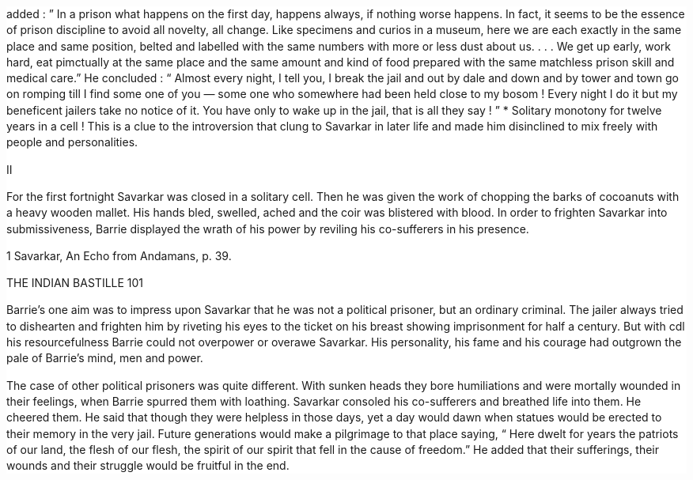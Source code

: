 added : ” In a prison what happens on the first day, happens
always, if nothing worse happens. In fact, it seems to be the
essence of prison discipline to avoid all novelty, all change.
Like specimens and curios in a museum, here we are each
exactly in the same place and same position, belted and
labelled with the same numbers with more or less dust about
us. . . . We get up early, work hard, eat pimctually at the
same place and the same amount and kind of food prepared
with the same matchless prison skill and medical care.”
He concluded : “ Almost every night, I tell you, I break the
jail and out by dale and down and by tower and town go on
romping till I find some one of you — some one who somewhere
had been held close to my bosom ! Every night I do it but
my beneficent jailers take no notice of it. You have only
to wake up in the jail, that is all they say ! ” * Solitary
monotony for twelve years in a cell ! This is a clue to the
introversion that clung to Savarkar in later life and made him
disinclined to mix freely with people and personalities.

II

For the first fortnight Savarkar was closed in a solitary
cell. Then he was given the work of chopping the barks of
cocoanuts with a heavy wooden mallet. His hands bled,
swelled, ached and the coir was blistered with blood. In order
to frighten Savarkar into submissiveness, Barrie displayed the
wrath of his power by reviling his co-sufferers in his presence.

1 Savarkar, An Echo from Andamans, p. 39.



THE INDIAN BASTILLE 101

Barrie’s one aim was to impress upon Savarkar that he was
not a political prisoner, but an ordinary criminal. The jailer
always tried to dishearten and frighten him by riveting his
eyes to the ticket on his breast showing imprisonment for half
a century. But with cdl his resourcefulness Barrie could not
overpower or overawe Savarkar. His personality, his fame
and his courage had outgrown the pale of Barrie’s mind, men
and power.

The case of other political prisoners was quite different.
With sunken heads they bore humiliations and were mortally
wounded in their feelings, when Barrie spurred them with
loathing. Savarkar consoled his co-sufferers and breathed
life into them. He cheered them. He said that though they
were helpless in those days, yet a day would dawn when
statues would be erected to their memory in the very jail.
Future generations would make a pilgrimage to that place
saying, “ Here dwelt for years the patriots of our land, the
flesh of our flesh, the spirit of our spirit that fell in the cause
of freedom.” He added that their sufferings, their wounds
and their struggle would be fruitful in the end.
